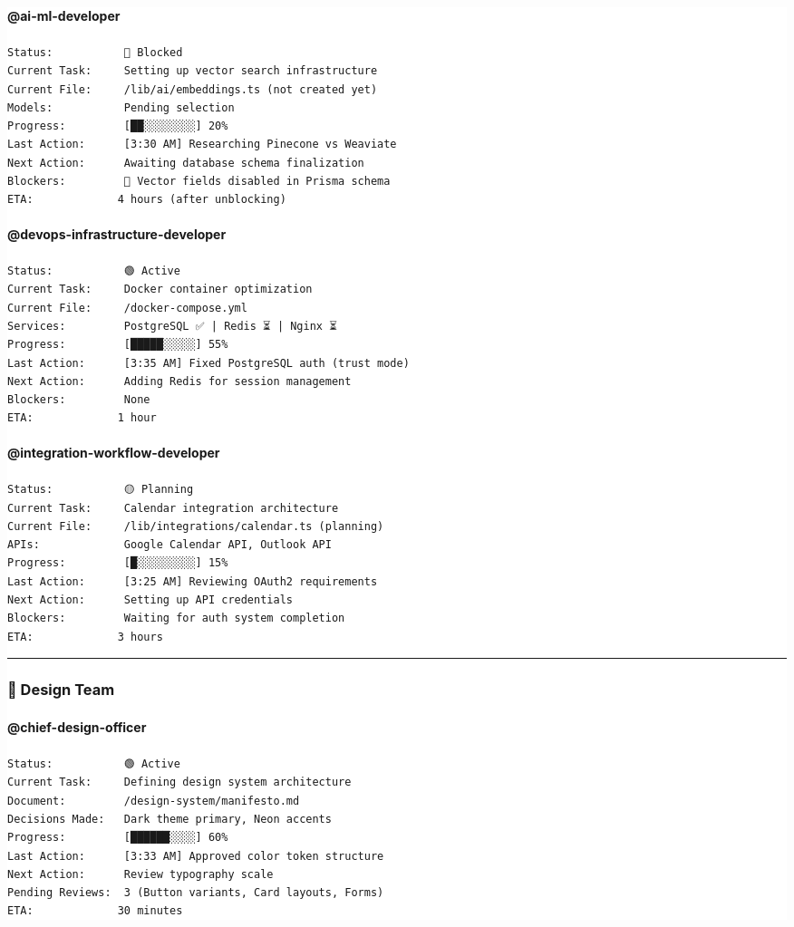 #### @ai-ml-developer
```
Status:           🔴 Blocked
Current Task:     Setting up vector search infrastructure
Current File:     /lib/ai/embeddings.ts (not created yet)
Models:           Pending selection
Progress:         [██░░░░░░░░] 20%
Last Action:      [3:30 AM] Researching Pinecone vs Weaviate
Next Action:      Awaiting database schema finalization
Blockers:         🚨 Vector fields disabled in Prisma schema
ETA:             4 hours (after unblocking)
```

#### @devops-infrastructure-developer
```
Status:           🟢 Active
Current Task:     Docker container optimization
Current File:     /docker-compose.yml
Services:         PostgreSQL ✅ | Redis ⏳ | Nginx ⏳
Progress:         [█████░░░░░] 55%
Last Action:      [3:35 AM] Fixed PostgreSQL auth (trust mode)
Next Action:      Adding Redis for session management
Blockers:         None
ETA:             1 hour
```

#### @integration-workflow-developer
```
Status:           🟡 Planning
Current Task:     Calendar integration architecture
Current File:     /lib/integrations/calendar.ts (planning)
APIs:             Google Calendar API, Outlook API
Progress:         [█░░░░░░░░░] 15%
Last Action:      [3:25 AM] Reviewing OAuth2 requirements
Next Action:      Setting up API credentials
Blockers:         Waiting for auth system completion
ETA:             3 hours
```

---

### 🎨 Design Team

#### @chief-design-officer
```
Status:           🟢 Active
Current Task:     Defining design system architecture
Document:         /design-system/manifesto.md
Decisions Made:   Dark theme primary, Neon accents
Progress:         [██████░░░░] 60%
Last Action:      [3:33 AM] Approved color token structure
Next Action:      Review typography scale
Pending Reviews:  3 (Button variants, Card layouts, Forms)
ETA:             30 minutes
```
